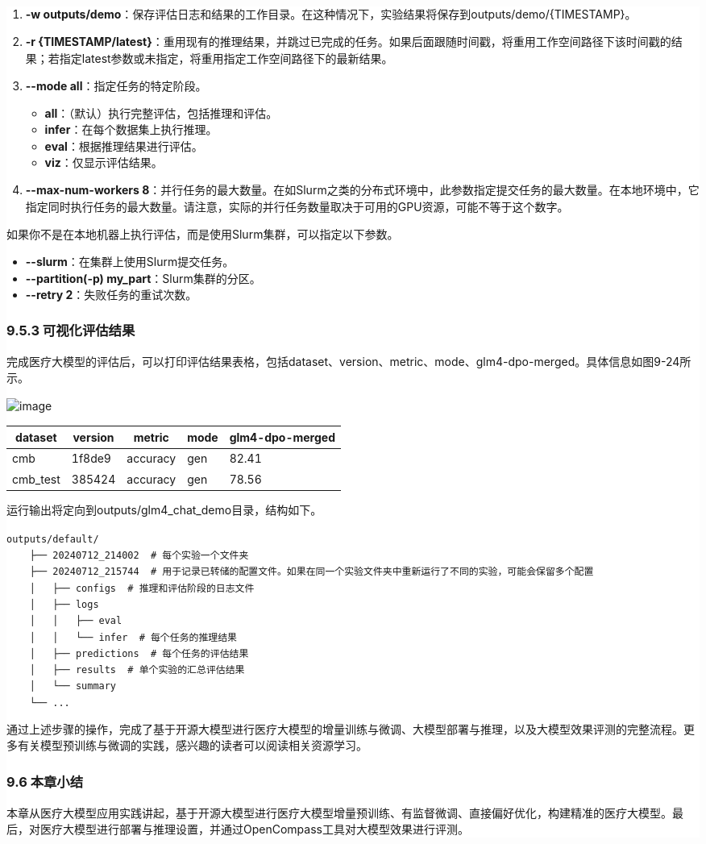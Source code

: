 1. **-w outputs/demo**：保存评估日志和结果的工作目录。在这种情况下，实验结果将保存到outputs/demo/{TIMESTAMP}。

2. **-r {TIMESTAMP/latest}**：重用现有的推理结果，并跳过已完成的任务。如果后面跟随时间戳，将重用工作空间路径下该时间戳的结果；若指定latest参数或未指定，将重用指定工作空间路径下的最新结果。

3. **--mode all**：指定任务的特定阶段。
    - **all**：（默认）执行完整评估，包括推理和评估。
    - **infer**：在每个数据集上执行推理。 
    - **eval**：根据推理结果进行评估。
    - **viz**：仅显示评估结果。 
4. **--max-num-workers 8**：并行任务的最大数量。在如Slurm之类的分布式环境中，此参数指定提交任务的最大数量。在本地环境中，它指定同时执行任务的最大数量。请注意，实际的并行任务数量取决于可用的GPU资源，可能不等于这个数字。

如果你不是在本地机器上执行评估，而是使用Slurm集群，可以指定以下参数。
- **--slurm**：在集群上使用Slurm提交任务。
- **--partition(-p) my_part**：Slurm集群的分区。 
- **--retry 2**：失败任务的重试次数。

### 9.5.3 可视化评估结果
完成医疗大模型的评估后，可以打印评估结果表格，包括dataset、version、metric、mode、glm4-dpo-merged。具体信息如图9-24所示。

![image](https://github.com/user-attachments/assets/421183e4-120f-430a-adc6-56b64f5b3007)


| dataset | version | metric | mode | glm4-dpo-merged |
| ---- | ---- | ---- | ---- | ---- |
| cmb | 1f8de9 | accuracy | gen | 82.41 |
| cmb_test | 385424 | accuracy | gen | 78.56 |

运行输出将定向到outputs/glm4_chat_demo目录，结构如下。
```
outputs/default/
    ├── 20240712_214002  # 每个实验一个文件夹
    ├── 20240712_215744  # 用于记录已转储的配置文件。如果在同一个实验文件夹中重新运行了不同的实验，可能会保留多个配置
    │   ├── configs  # 推理和评估阶段的日志文件
    │   ├── logs
    │   │   ├── eval
    │   │   └── infer  # 每个任务的推理结果
    │   ├── predictions  # 每个任务的评估结果
    │   ├── results  # 单个实验的汇总评估结果
    │   └── summary
    └── ...
```

通过上述步骤的操作，完成了基于开源大模型进行医疗大模型的增量训练与微调、大模型部署与推理，以及大模型效果评测的完整流程。更多有关模型预训练与微调的实践，感兴趣的读者可以阅读相关资源学习。

### 9.6 本章小结
本章从医疗大模型应用实践讲起，基于开源大模型进行医疗大模型增量预训练、有监督微调、直接偏好优化，构建精准的医疗大模型。最后，对医疗大模型进行部署与推理设置，并通过OpenCompass工具对大模型效果进行评测。 

